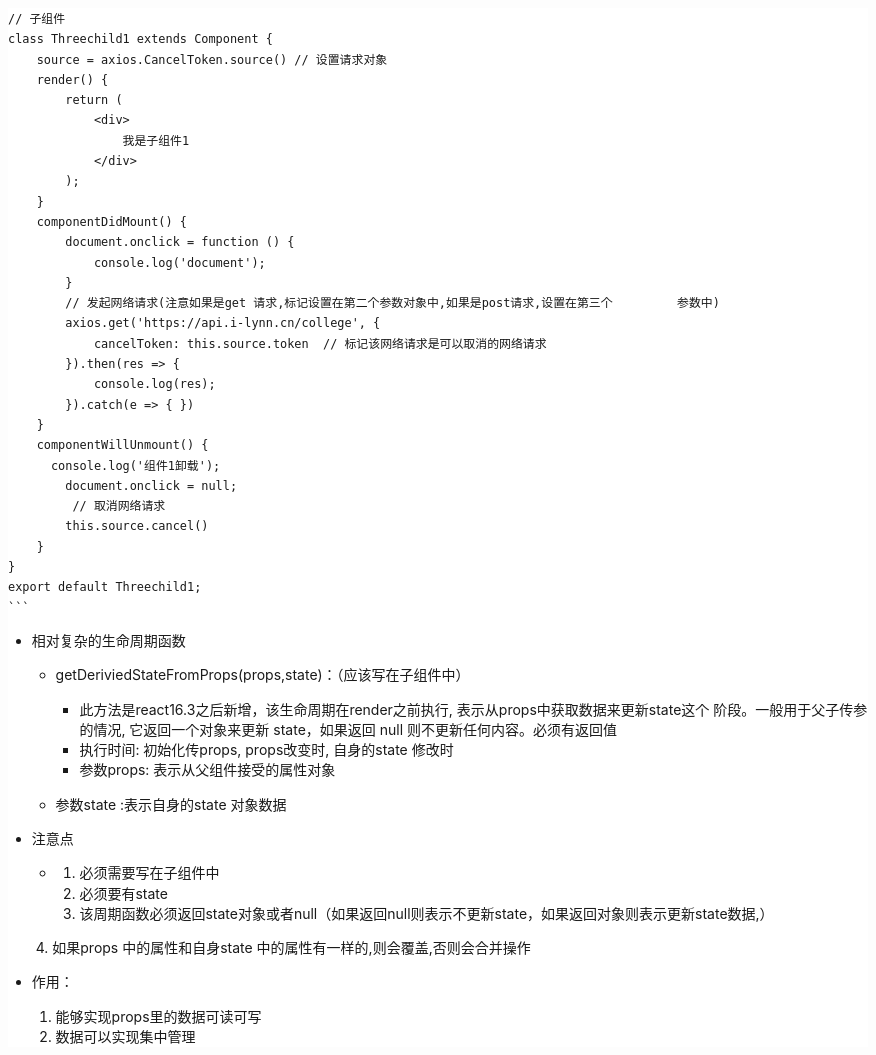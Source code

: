     // 子组件
    class Threechild1 extends Component {
        source = axios.CancelToken.source() // 设置请求对象
        render() {
            return (
                <div>
                    我是子组件1
                </div>
            );
        }
        componentDidMount() {
            document.onclick = function () {
                console.log('document');
            }
            // 发起网络请求(注意如果是get 请求,标记设置在第二个参数对象中,如果是post请求,设置在第三个         参数中)
            axios.get('https://api.i-lynn.cn/college', {
                cancelToken: this.source.token  // 标记该网络请求是可以取消的网络请求
            }).then(res => {
                console.log(res);
            }).catch(e => { })
        }
        componentWillUnmount() {
          console.log('组件1卸载');
            document.onclick = null;
             // 取消网络请求
            this.source.cancel()
        }
    }
    export default Threechild1;
    ```
    
    

- 相对复杂的生命周期函数

  - getDeriviedStateFromProps(props,state)：（应该写在子组件中）

    -  此方法是react16.3之后新增，该生命周期在render之前执行, 表示从props中获取数据来更新state这个 阶段。一般用于父子传参的情况, 它返回一个对象来更新 state，如果返回 null 则不更新任何内容。必须有返回值
    -  执行时间: 初始化传props, props改变时,  自身的state 修改时
    - 参数props: 表示从父组件接受的属性对象
  - 参数state :表示自身的state 对象数据
  
- 注意点
  
  - 1. 必须需要写在子组件中
    2. 必须要有state
    3. 该周期函数必须返回state对象或者null（如果返回null则表示不更新state，如果返回对象则表示更新state数据,）
  
  ​          4. 如果props 中的属性和自身state 中的属性有一样的,则会覆盖,否则会合并操作
  
- 作用：
  
    1. 能够实现props里的数据可读可写
  2. 数据可以实现集中管理   
  